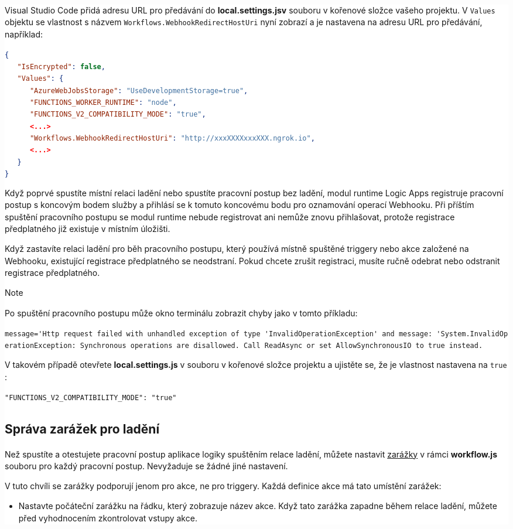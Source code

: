    Visual Studio Code přidá adresu URL pro předávání do **local.settings.jsv** souboru v kořenové složce vašeho projektu. V `Values` objektu se vlastnost s názvem `Workflows.WebhookRedirectHostUri` nyní zobrazí a je nastavena na adresu URL pro předávání, například:
   
   ```json
   {
      "IsEncrypted": false,
      "Values": {
         "AzureWebJobsStorage": "UseDevelopmentStorage=true",
         "FUNCTIONS_WORKER_RUNTIME": "node",
         "FUNCTIONS_V2_COMPATIBILITY_MODE": "true",
         <...>
         "Workflows.WebhookRedirectHostUri": "http://xxxXXXXxxxXXX.ngrok.io",
         <...>
      }
   }
   ```

Když poprvé spustíte místní relaci ladění nebo spustíte pracovní postup bez ladění, modul runtime Logic Apps registruje pracovní postup s koncovým bodem služby a přihlásí se k tomuto koncovému bodu pro oznamování operací Webhooku. Při příštím spuštění pracovního postupu se modul runtime nebude registrovat ani nemůže znovu přihlašovat, protože registrace předplatného již existuje v místním úložišti.

Když zastavíte relaci ladění pro běh pracovního postupu, který používá místně spuštěné triggery nebo akce založené na Webhooku, existující registrace předplatného se neodstraní. Pokud chcete zrušit registraci, musíte ručně odebrat nebo odstranit registrace předplatného.

> [!NOTE]
> Po spuštění pracovního postupu může okno terminálu zobrazit chyby jako v tomto příkladu:
>
> `message='Http request failed with unhandled exception of type 'InvalidOperationException' and message: 'System.InvalidOperationException: Synchronous operations are disallowed. Call ReadAsync or set AllowSynchronousIO to true instead.`
>
> V takovém případě otevřete **local.settings.js** v souboru v kořenové složce projektu a ujistěte se, že je vlastnost nastavena na `true` :
>
> `"FUNCTIONS_V2_COMPATIBILITY_MODE": "true"`

<a name="manage-breakpoints"></a>

## <a name="manage-breakpoints-for-debugging"></a>Správa zarážek pro ladění

Než spustíte a otestujete pracovní postup aplikace logiky spuštěním relace ladění, můžete nastavit [zarážky](https://code.visualstudio.com/docs/editor/debugging#_breakpoints) v rámci **workflow.js** souboru pro každý pracovní postup. Nevyžaduje se žádné jiné nastavení. 

V tuto chvíli se zarážky podporují jenom pro akce, ne pro triggery. Každá definice akce má tato umístění zarážek:

* Nastavte počáteční zarážku na řádku, který zobrazuje název akce. Když tato zarážka zapadne během relace ladění, můžete před vyhodnocením zkontrolovat vstupy akce.


   [aborted-icon]: ./media/create-stateful-stateless-workflows-visual-studio-code/aborted.png
   [cancelled-icon]: ./media/create-stateful-stateless-workflows-visual-studio-code/cancelled.png
   [failed-icon]: ./media/create-stateful-stateless-workflows-visual-studio-code/failed.png
   [running-icon]: ./media/create-stateful-stateless-workflows-visual-studio-code/running.png
   [skipped-icon]: ./media/create-stateful-stateless-workflows-visual-studio-code/skipped.png
   [succeeded-icon]: ./media/create-stateful-stateless-workflows-visual-studio-code/succeeded.png
   [succeeded-with-retries-icon]: ./media/create-stateful-stateless-workflows-visual-studio-code/succeeded-with-retries.png
   [timed-out-icon]: ./media/create-stateful-stateless-workflows-visual-studio-code/timed-out.png
   [waiting-icon]: ./media/create-stateful-stateless-workflows-visual-studio-code/waiting.png